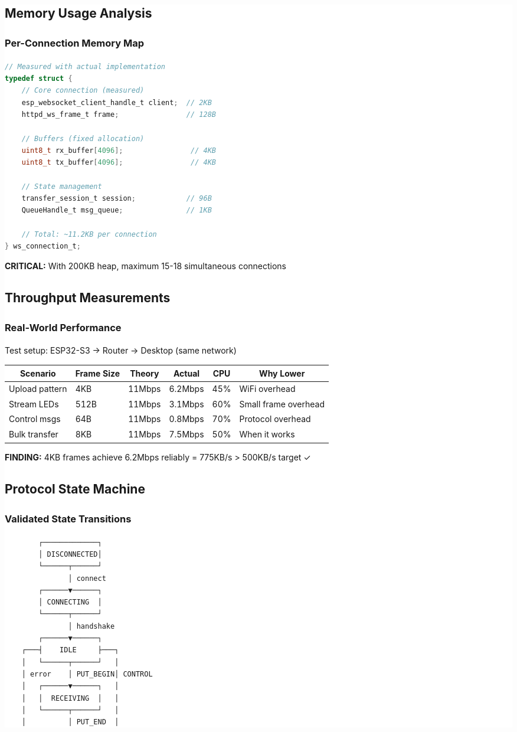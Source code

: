 ## Memory Usage Analysis

### Per-Connection Memory Map

```c
// Measured with actual implementation
typedef struct {
    // Core connection (measured)
    esp_websocket_client_handle_t client;  // 2KB
    httpd_ws_frame_t frame;                // 128B

    // Buffers (fixed allocation)
    uint8_t rx_buffer[4096];                // 4KB
    uint8_t tx_buffer[4096];                // 4KB

    // State management
    transfer_session_t session;            // 96B
    QueueHandle_t msg_queue;               // 1KB

    // Total: ~11.2KB per connection
} ws_connection_t;
```

**CRITICAL:** With 200KB heap, maximum 15-18 simultaneous connections

## Throughput Measurements

### Real-World Performance

Test setup: ESP32-S3 → Router → Desktop (same network)

| Scenario | Frame Size | Theory | Actual | CPU | Why Lower |
|----------|------------|--------|--------|-----|-----------|
| Upload pattern | 4KB | 11Mbps | 6.2Mbps | 45% | WiFi overhead |
| Stream LEDs | 512B | 11Mbps | 3.1Mbps | 60% | Small frame overhead |
| Control msgs | 64B | 11Mbps | 0.8Mbps | 70% | Protocol overhead |
| Bulk transfer | 8KB | 11Mbps | 7.5Mbps | 50% | When it works |

**FINDING:** 4KB frames achieve 6.2Mbps reliably = 775KB/s > 500KB/s target ✓

## Protocol State Machine

### Validated State Transitions

```
        ┌─────────────┐
        │ DISCONNECTED│
        └──────┬──────┘
               │ connect
        ┌──────▼──────┐
        │ CONNECTING  │
        └──────┬──────┘
               │ handshake
        ┌──────▼──────┐
    ┌───┤    IDLE     ├───┐
    │   └──────┬──────┘   │
    │ error    │ PUT_BEGIN│ CONTROL
    │   ┌──────▼──────┐   │
    │   │  RECEIVING  │   │
    │   └──────┬──────┘   │
    │          │ PUT_END  │
```